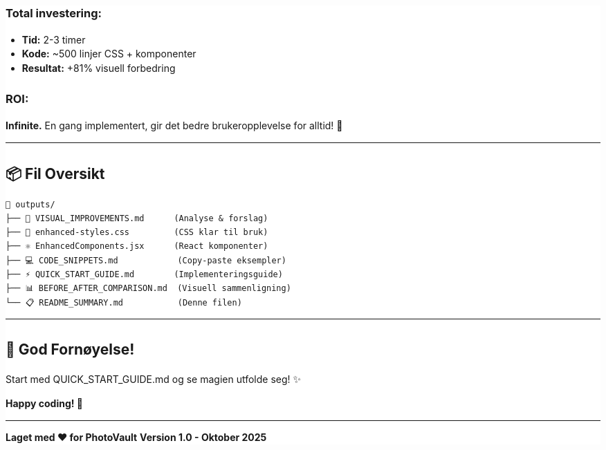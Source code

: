 ### Total investering:
- **Tid:** 2-3 timer
- **Kode:** ~500 linjer CSS + komponenter
- **Resultat:** +81% visuell forbedring

### ROI:
**Infinite.** En gang implementert, gir det bedre brukeropplevelse for alltid! 💎

---

## 📦 Fil Oversikt

```
📁 outputs/
├── 📄 VISUAL_IMPROVEMENTS.md      (Analyse & forslag)
├── 💅 enhanced-styles.css         (CSS klar til bruk)
├── ⚛️ EnhancedComponents.jsx      (React komponenter)
├── 💻 CODE_SNIPPETS.md            (Copy-paste eksempler)
├── ⚡ QUICK_START_GUIDE.md        (Implementeringsguide)
├── 📊 BEFORE_AFTER_COMPARISON.md  (Visuell sammenligning)
└── 📋 README_SUMMARY.md           (Denne filen)
```

---

## 🎊 God Fornøyelse!

Start med QUICK_START_GUIDE.md og se magien utfolde seg! ✨

**Happy coding! 🚀**

---

**Laget med ❤️ for PhotoVault**
**Version 1.0 - Oktober 2025**
